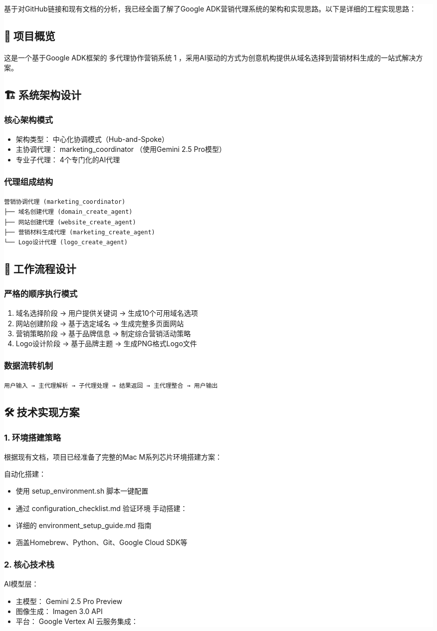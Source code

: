 基于对GitHub链接和现有文档的分析，我已经全面了解了Google ADK营销代理系统的架构和实现思路。以下是详细的工程实现思路：

## 🎯 项目概览
这是一个基于Google ADK框架的 多代理协作营销系统 1 ，采用AI驱动的方式为创意机构提供从域名选择到营销材料生成的一站式解决方案。

## 🏗️ 系统架构设计
### 核心架构模式
- 架构类型： 中心化协调模式（Hub-and-Spoke）
- 主协调代理： marketing_coordinator （使用Gemini 2.5 Pro模型）
- 专业子代理： 4个专门化的AI代理
### 代理组成结构
```
营销协调代理 (marketing_coordinator)
├── 域名创建代理 (domain_create_agent)
├── 网站创建代理 (website_create_agent) 
├── 营销材料生成代理 (marketing_create_agent)
└── Logo设计代理 (logo_create_agent)
```
## 🔄 工作流程设计
### 严格的顺序执行模式
1. 域名选择阶段 → 用户提供关键词 → 生成10个可用域名选项
2. 网站创建阶段 → 基于选定域名 → 生成完整多页面网站
3. 营销策略阶段 → 基于品牌信息 → 制定综合营销活动策略
4. Logo设计阶段 → 基于品牌主题 → 生成PNG格式Logo文件
### 数据流转机制
```
用户输入 → 主代理解析 → 子代理处理 → 结果返回 → 主代理整合 → 用户输出
```
## 🛠️ 技术实现方案
### 1. 环境搭建策略
根据现有文档，项目已经准备了完整的Mac M系列芯片环境搭建方案：

自动化搭建：

- 使用 setup_environment.sh 脚本一键配置
- 通过 configuration_checklist.md 验证环境
手动搭建：

- 详细的 environment_setup_guide.md 指南
- 涵盖Homebrew、Python、Git、Google Cloud SDK等
### 2. 核心技术栈
AI模型层：

- 主模型： Gemini 2.5 Pro Preview
- 图像生成： Imagen 3.0 API
- 平台： Google Vertex AI
云服务集成：
